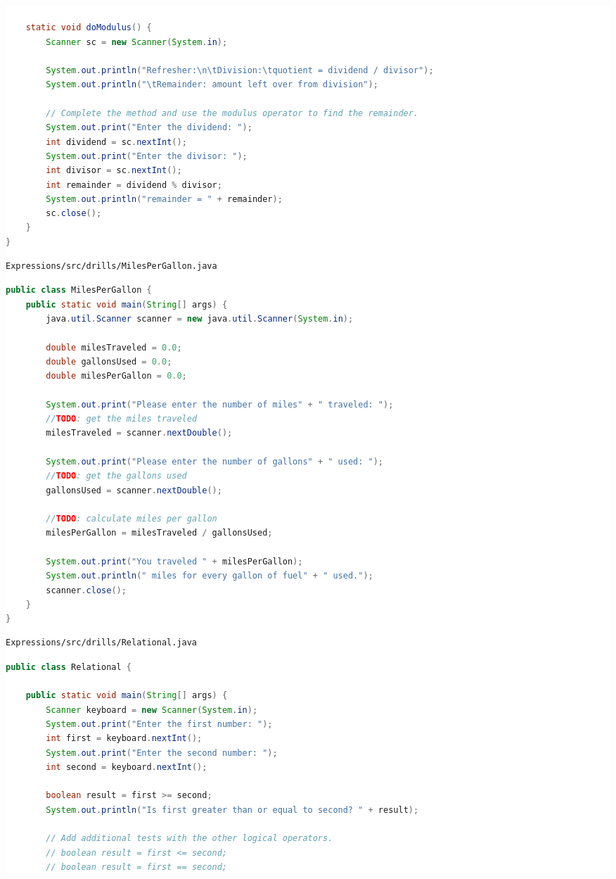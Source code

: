 ```java
	
	static void doModulus() {
		Scanner sc = new Scanner(System.in);
		
		System.out.println("Refresher:\n\tDivision:\tquotient = dividend / divisor");
		System.out.println("\tRemainder: amount left over from division");

		// Complete the method and use the modulus operator to find the remainder.		
		System.out.print("Enter the dividend: ");
		int dividend = sc.nextInt();
		System.out.print("Enter the divisor: ");
		int divisor = sc.nextInt();
		int remainder = dividend % divisor;
		System.out.println("remainder = " + remainder);
		sc.close();
	}
}
```

`Expressions/src/drills/MilesPerGallon.java`
```java
public class MilesPerGallon {
	public static void main(String[] args) {
		java.util.Scanner scanner = new java.util.Scanner(System.in);
		
		double milesTraveled = 0.0;
		double gallonsUsed = 0.0;
		double milesPerGallon = 0.0;
		
		System.out.print("Please enter the number of miles" + " traveled: ");
		//TODO: get the miles traveled
		milesTraveled = scanner.nextDouble();
		
		System.out.print("Please enter the number of gallons" + " used: ");
		//TODO: get the gallons used
		gallonsUsed = scanner.nextDouble();
		
		//TODO: calculate miles per gallon
		milesPerGallon = milesTraveled / gallonsUsed;
		
		System.out.print("You traveled " + milesPerGallon);
		System.out.println(" miles for every gallon of fuel" + " used.");
		scanner.close();
	}
}
```

`Expressions/src/drills/Relational.java`
```java
public class Relational {

	public static void main(String[] args) {
		Scanner keyboard = new Scanner(System.in);
		System.out.print("Enter the first number: ");
		int first = keyboard.nextInt();
		System.out.print("Enter the second number: ");
		int second = keyboard.nextInt();

		boolean result = first >= second;
		System.out.println("Is first greater than or equal to second? " + result);

		// Add additional tests with the other logical operators.
		// boolean result = first <= second;
		// boolean result = first == second;
```